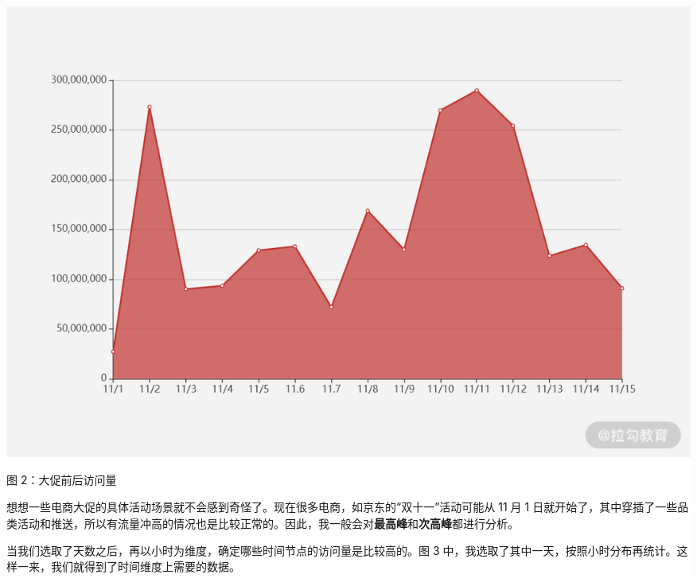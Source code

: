 ![截图](assets/CgpVE2AR892AEVZGAACqOtG6T2Q284.png)

图 2：大促前后访问量

想想一些电商大促的具体活动场景就不会感到奇怪了。现在很多电商，如京东的“双十一”活动可能从 11 月 1 日就开始了，其中穿插了一些品类活动和推送，所以有流量冲高的情况也是比较正常的。因此，我一般会对**最高峰**和**次高峰**都进行分析。

当我们选取了天数之后，再以小时为维度，确定哪些时间节点的访问量是比较高的。图 3 中，我选取了其中一天，按照小时分布再统计。这样一来，我们就得到了时间维度上需要的数据。
